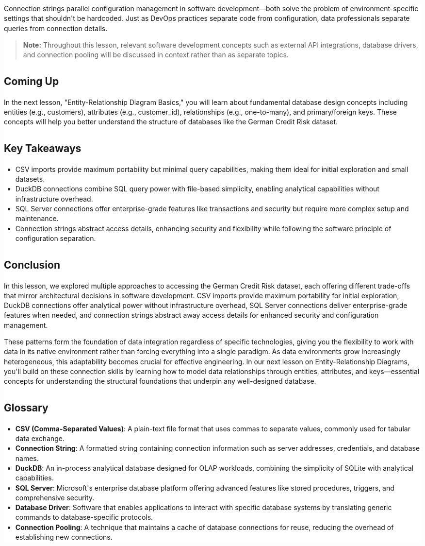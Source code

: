 Connection strings parallel configuration management in software development—both solve the problem of environment-specific settings that shouldn't be hardcoded. Just as DevOps practices separate code from configuration, data professionals separate queries from connection details.

> **Note:** Throughout this lesson, relevant software development concepts such as external API integrations, database drivers, and connection pooling will be discussed in context rather than as separate topics.

## Coming Up

In the next lesson, "Entity-Relationship Diagram Basics," you will learn about fundamental database design concepts including entities (e.g., customers), attributes (e.g., customer_id), relationships (e.g., one-to-many), and primary/foreign keys. These concepts will help you better understand the structure of databases like the German Credit Risk dataset.

## Key Takeaways

- CSV imports provide maximum portability but minimal query capabilities, making them ideal for initial exploration and small datasets.
- DuckDB connections combine SQL query power with file-based simplicity, enabling analytical capabilities without infrastructure overhead.
- SQL Server connections offer enterprise-grade features like transactions and security but require more complex setup and maintenance.
- Connection strings abstract access details, enhancing security and flexibility while following the software principle of configuration separation.

## Conclusion

In this lesson, we explored multiple approaches to accessing the German Credit Risk dataset, each offering different trade-offs that mirror architectural decisions in software development. CSV imports provide maximum portability for initial exploration, DuckDB connections offer analytical power without infrastructure overhead, SQL Server connections deliver enterprise-grade features when needed, and connection strings abstract away access details for enhanced security and configuration management. 

These patterns form the foundation of data integration regardless of specific technologies, giving you the flexibility to work with data in its native environment rather than forcing everything into a single paradigm. As data environments grow increasingly heterogeneous, this adaptability becomes crucial for effective engineering. In our next lesson on Entity-Relationship Diagrams, you'll build on these connection skills by learning how to model data relationships through entities, attributes, and keys—essential concepts for understanding the structural foundations that underpin any well-designed database.

## Glossary

- **CSV (Comma-Separated Values)**: A plain-text file format that uses commas to separate values, commonly used for tabular data exchange.
- **Connection String**: A formatted string containing connection information such as server addresses, credentials, and database names.
- **DuckDB**: An in-process analytical database designed for OLAP workloads, combining the simplicity of SQLite with analytical capabilities.
- **SQL Server**: Microsoft's enterprise database platform offering advanced features like stored procedures, triggers, and comprehensive security.
- **Database Driver**: Software that enables applications to interact with specific database systems by translating generic commands to database-specific protocols.
- **Connection Pooling**: A technique that maintains a cache of database connections for reuse, reducing the overhead of establishing new connections.